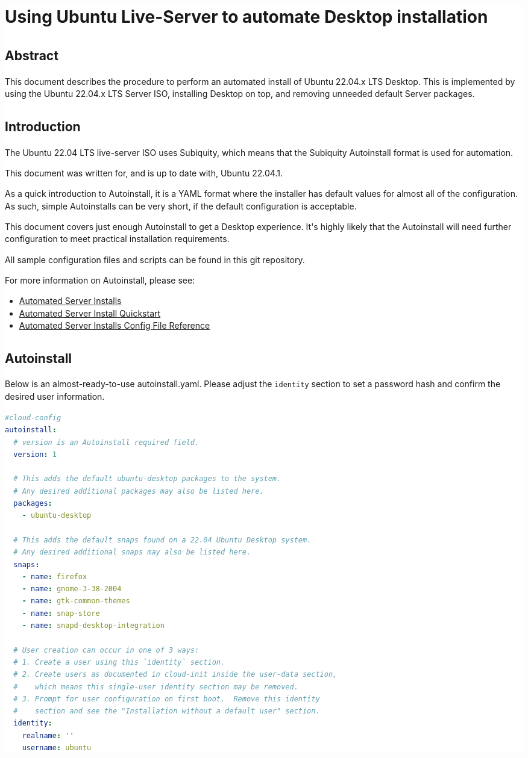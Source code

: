 # Using Ubuntu Live-Server to automate Desktop installation


## Abstract
This document describes the procedure to perform an automated install of Ubuntu 22.04.x LTS Desktop.  This is implemented by using the Ubuntu 22.04.x LTS Server ISO, installing Desktop on top, and removing unneeded default Server packages.

## Introduction
The Ubuntu 22.04 LTS live-server ISO uses Subiquity, which means that the
Subiquity Autoinstall format is used for automation.

This document was written for, and is up to date with, Ubuntu 22.04.1.

As a quick introduction to Autoinstall, it is a YAML format where the installer
has default values for almost all of the configuration.  As such, simple
Autoinstalls can be very short, if the default configuration is acceptable.

This document covers just enough Autoinstall to get a Desktop experience.  It's
highly likely that the Autoinstall will need further configuration to meet
practical installation requirements.

All sample configuration files and scripts can be found in this git repository.

For more information on Autoinstall, please see:
* [Automated Server Installs](https://ubuntu.com/server/docs/install/autoinstall)
* [Automated Server Install Quickstart](https://ubuntu.com/server/docs/install/autoinstall-quickstart)
* [Automated Server Installs Config File Reference](https://ubuntu.com/server/docs/install/autoinstall-reference)

## Autoinstall
Below is an almost-ready-to-use autoinstall.yaml. Please adjust the `identity` section to set a password hash and confirm the desired user information.
```yaml
#cloud-config
autoinstall:
  # version is an Autoinstall required field.
  version: 1

  # This adds the default ubuntu-desktop packages to the system.
  # Any desired additional packages may also be listed here.
  packages:
    - ubuntu-desktop

  # This adds the default snaps found on a 22.04 Ubuntu Desktop system.
  # Any desired additional snaps may also be listed here.
  snaps:
    - name: firefox
    - name: gnome-3-38-2004
    - name: gtk-common-themes
    - name: snap-store
    - name: snapd-desktop-integration

  # User creation can occur in one of 3 ways:
  # 1. Create a user using this `identity` section.
  # 2. Create users as documented in cloud-init inside the user-data section,
  #    which means this single-user identity section may be removed.
  # 3. Prompt for user configuration on first boot.  Remove this identity
  #    section and see the "Installation without a default user" section.
  identity:
    realname: ''
    username: ubuntu
```